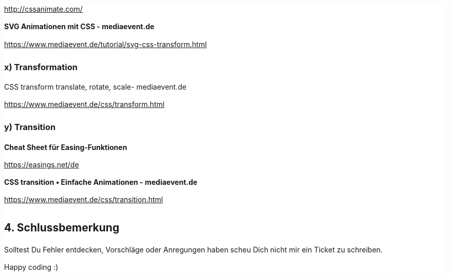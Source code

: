 http://cssanimate.com/

**SVG Animationen mit CSS - mediaevent.de**

https://www.mediaevent.de/tutorial/svg-css-transform.html

### x) Transformation

CSS transform translate, rotate, scale- mediaevent.de

https://www.mediaevent.de/css/transform.html

### y) Transition

**Cheat Sheet für Easing-Funktionen**

https://easings.net/de

**CSS transition • Einfache Animationen - mediaevent.de**

https://www.mediaevent.de/css/transition.html

## 4. Schlussbemerkung

Solltest Du Fehler entdecken, Vorschläge oder Anregungen haben scheu Dich nicht mir ein Ticket zu schreiben. 

Happy coding :)





